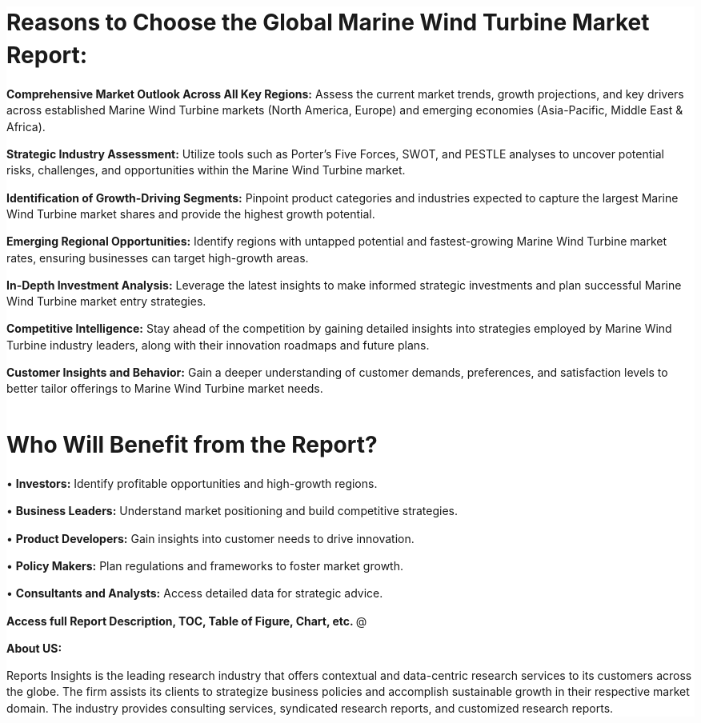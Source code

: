 # <strong>Reasons to Choose the Global Marine Wind Turbine Market Report:</strong>

<strong>Comprehensive Market Outlook Across All Key Regions:</strong>
Assess the current market trends, growth projections, and key drivers across established Marine Wind Turbine markets (North America, Europe) and emerging economies (Asia-Pacific, Middle East & Africa).

<strong>Strategic Industry Assessment:</strong>
Utilize tools such as Porter’s Five Forces, SWOT, and PESTLE analyses to uncover potential risks, challenges, and opportunities within the Marine Wind Turbine market.

<strong>Identification of Growth-Driving Segments:</strong>
Pinpoint product categories and industries expected to capture the largest Marine Wind Turbine market shares and provide the highest growth potential.

<strong>Emerging Regional Opportunities:</strong>
Identify regions with untapped potential and fastest-growing Marine Wind Turbine market rates, ensuring businesses can target high-growth areas.

<strong>In-Depth Investment Analysis:</strong>
Leverage the latest insights to make informed strategic investments and plan successful Marine Wind Turbine market entry strategies.

<strong>Competitive Intelligence:</strong>
Stay ahead of the competition by gaining detailed insights into strategies employed by Marine Wind Turbine industry leaders, along with their innovation roadmaps and future plans.

<strong>Customer Insights and Behavior:</strong>
Gain a deeper understanding of customer demands, preferences, and satisfaction levels to better tailor offerings to Marine Wind Turbine market needs.

# <strong>Who Will Benefit from the Report?</strong>

• <strong>Investors:</strong> Identify profitable opportunities and high-growth regions.

• <strong>Business Leaders:</strong> Understand market positioning and build competitive strategies.

• <strong>Product Developers:</strong> Gain insights into customer needs to drive innovation.

• <strong>Policy Makers:</strong> Plan regulations and frameworks to foster market growth.

• <strong>Consultants and Analysts:</strong> Access detailed data for strategic advice.
</ul>
<strong>Access full Report Description, TOC, Table of Figure, Chart, etc. </strong>@  <a href= style=color:#0000ff;></a></font>

<strong><strong>About US</strong>:</strong>

Reports Insights is the leading research industry that offers contextual and data-centric research services to its customers across the globe. The firm assists its clients to strategize business policies and accomplish sustainable growth in their respective market domain. The industry provides consulting services, syndicated research reports, and customized research reports.
